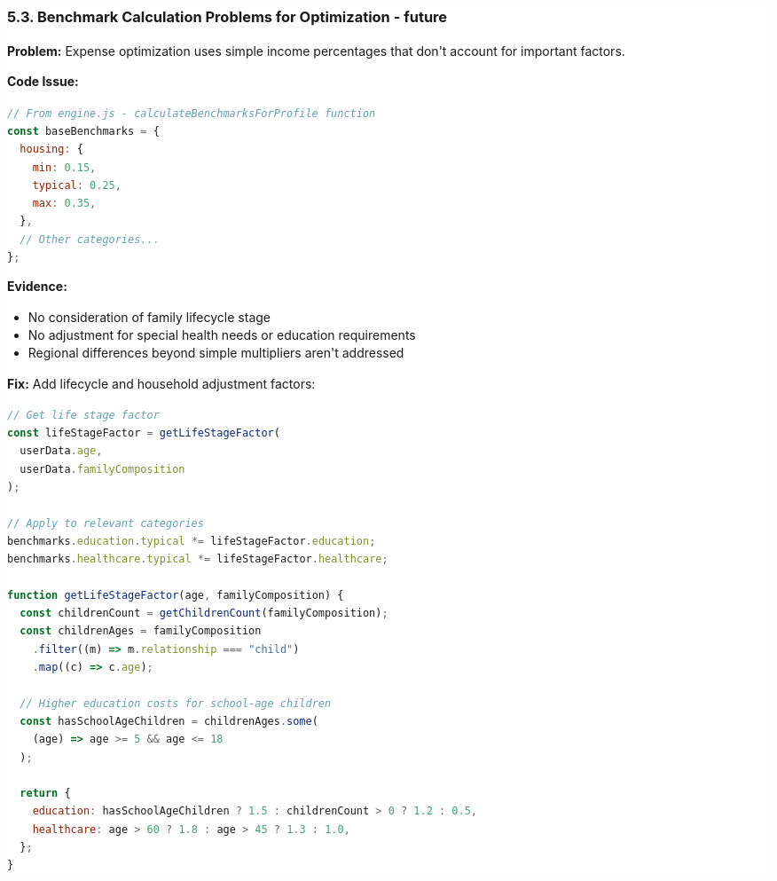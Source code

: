 ### 5.3. Benchmark Calculation Problems for Optimization - future

**Problem:** Expense optimization uses simple income percentages that don't account for important factors.

**Code Issue:**

```javascript
// From engine.js - calculateBenchmarksForProfile function
const baseBenchmarks = {
  housing: {
    min: 0.15,
    typical: 0.25,
    max: 0.35,
  },
  // Other categories...
};
```

**Evidence:**

- No consideration of family lifecycle stage
- No adjustment for special health needs or education requirements
- Regional differences beyond simple multipliers aren't addressed

**Fix:** Add lifecycle and household adjustment factors:

```javascript
// Get life stage factor
const lifeStageFactor = getLifeStageFactor(
  userData.age,
  userData.familyComposition
);

// Apply to relevant categories
benchmarks.education.typical *= lifeStageFactor.education;
benchmarks.healthcare.typical *= lifeStageFactor.healthcare;

function getLifeStageFactor(age, familyComposition) {
  const childrenCount = getChildrenCount(familyComposition);
  const childrenAges = familyComposition
    .filter((m) => m.relationship === "child")
    .map((c) => c.age);

  // Higher education costs for school-age children
  const hasSchoolAgeChildren = childrenAges.some(
    (age) => age >= 5 && age <= 18
  );

  return {
    education: hasSchoolAgeChildren ? 1.5 : childrenCount > 0 ? 1.2 : 0.5,
    healthcare: age > 60 ? 1.8 : age > 45 ? 1.3 : 1.0,
  };
}
```
